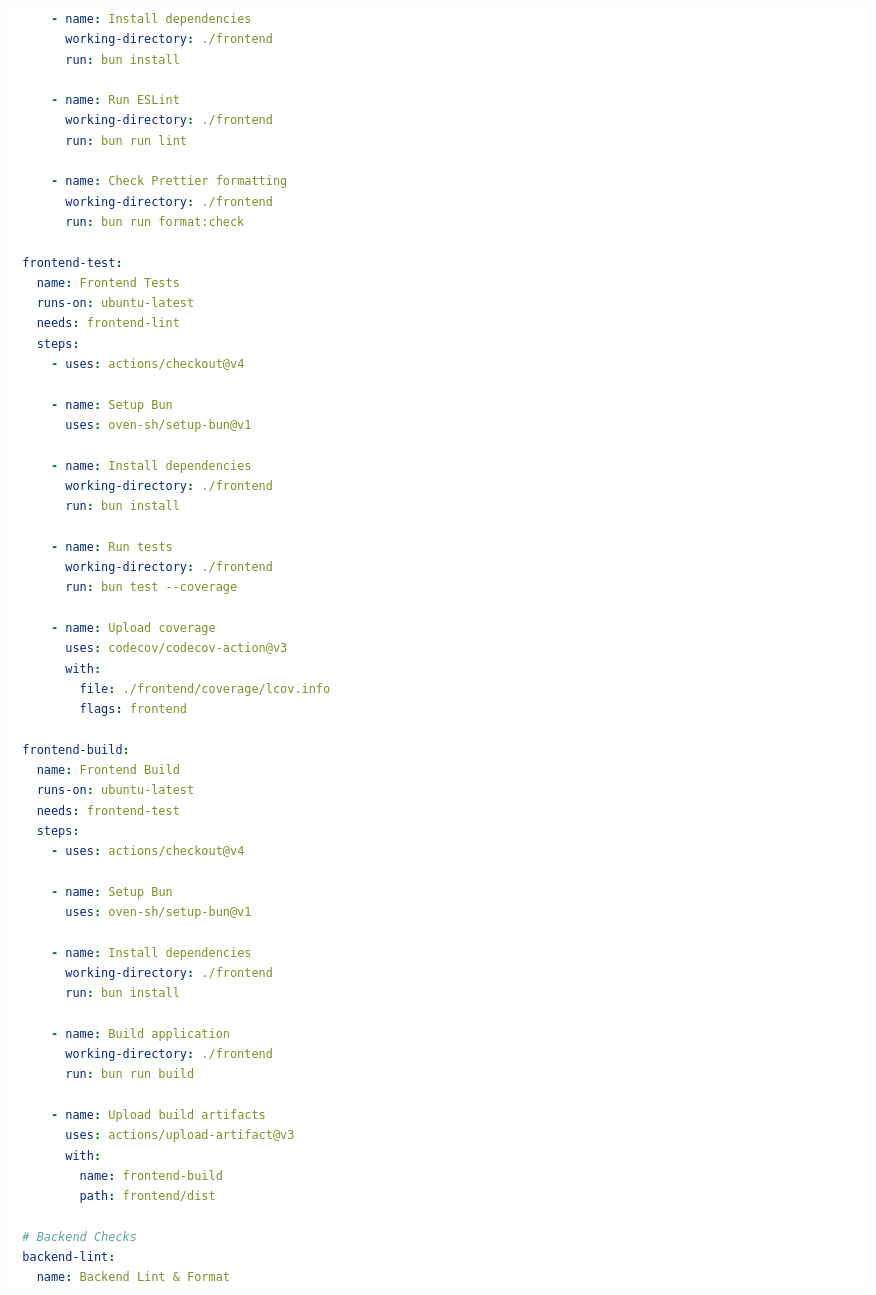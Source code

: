```yaml
      - name: Install dependencies
        working-directory: ./frontend
        run: bun install

      - name: Run ESLint
        working-directory: ./frontend
        run: bun run lint

      - name: Check Prettier formatting
        working-directory: ./frontend
        run: bun run format:check

  frontend-test:
    name: Frontend Tests
    runs-on: ubuntu-latest
    needs: frontend-lint
    steps:
      - uses: actions/checkout@v4

      - name: Setup Bun
        uses: oven-sh/setup-bun@v1

      - name: Install dependencies
        working-directory: ./frontend
        run: bun install

      - name: Run tests
        working-directory: ./frontend
        run: bun test --coverage

      - name: Upload coverage
        uses: codecov/codecov-action@v3
        with:
          file: ./frontend/coverage/lcov.info
          flags: frontend

  frontend-build:
    name: Frontend Build
    runs-on: ubuntu-latest
    needs: frontend-test
    steps:
      - uses: actions/checkout@v4

      - name: Setup Bun
        uses: oven-sh/setup-bun@v1

      - name: Install dependencies
        working-directory: ./frontend
        run: bun install

      - name: Build application
        working-directory: ./frontend
        run: bun run build

      - name: Upload build artifacts
        uses: actions/upload-artifact@v3
        with:
          name: frontend-build
          path: frontend/dist

  # Backend Checks
  backend-lint:
    name: Backend Lint & Format
```